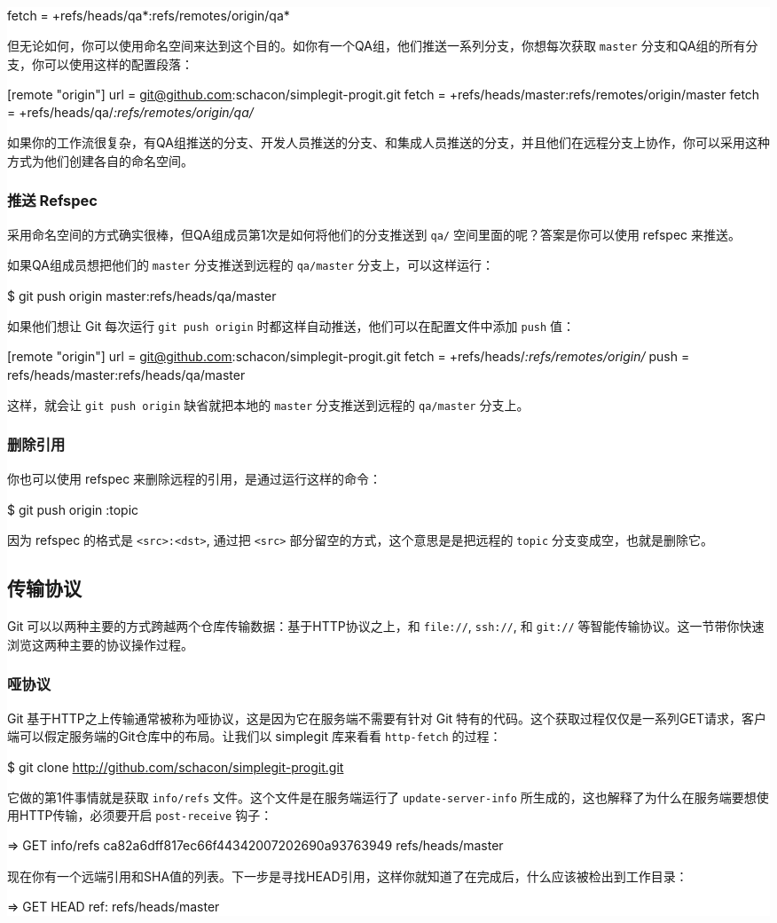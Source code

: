   fetch = +refs/heads/qa*:refs/remotes/origin/qa*

但无论如何，你可以使用命名空间来达到这个目的。如你有一个QA组，他们推送一系列分支，你想每次获取 `master` 分支和QA组的所有分支，你可以使用这样的配置段落：

  [remote "origin"]
         url = git@github.com:schacon/simplegit-progit.git
         fetch = +refs/heads/master:refs/remotes/origin/master
         fetch = +refs/heads/qa/*:refs/remotes/origin/qa/*

如果你的工作流很复杂，有QA组推送的分支、开发人员推送的分支、和集成人员推送的分支，并且他们在远程分支上协作，你可以采用这种方式为他们创建各自的命名空间。

### 推送 Refspec ###

采用命名空间的方式确实很棒，但QA组成员第1次是如何将他们的分支推送到 `qa/` 空间里面的呢？答案是你可以使用 refspec 来推送。

如果QA组成员想把他们的 `master` 分支推送到远程的 `qa/master` 分支上，可以这样运行：

  $ git push origin master:refs/heads/qa/master

如果他们想让 Git 每次运行 `git push origin` 时都这样自动推送，他们可以在配置文件中添加 `push` 值：

  [remote "origin"]
         url = git@github.com:schacon/simplegit-progit.git
         fetch = +refs/heads/*:refs/remotes/origin/*
         push = refs/heads/master:refs/heads/qa/master

这样，就会让 `git push origin` 缺省就把本地的 `master` 分支推送到远程的 `qa/master` 分支上。

### 删除引用 ###

你也可以使用 refspec 来删除远程的引用，是通过运行这样的命令：

  $ git push origin :topic

因为 refspec 的格式是 `<src>:<dst>`, 通过把 `<src>` 部分留空的方式，这个意思是是把远程的 `topic` 分支变成空，也就是删除它。

## 传输协议 ##

Git 可以以两种主要的方式跨越两个仓库传输数据：基于HTTP协议之上，和 `file://`, `ssh://`, 和 `git://` 等智能传输协议。这一节带你快速浏览这两种主要的协议操作过程。

### 哑协议 ###

Git 基于HTTP之上传输通常被称为哑协议，这是因为它在服务端不需要有针对 Git 特有的代码。这个获取过程仅仅是一系列GET请求，客户端可以假定服务端的Git仓库中的布局。让我们以 simplegit 库来看看 `http-fetch` 的过程：

  $ git clone http://github.com/schacon/simplegit-progit.git

它做的第1件事情就是获取 `info/refs` 文件。这个文件是在服务端运行了 `update-server-info` 所生成的，这也解释了为什么在服务端要想使用HTTP传输，必须要开启 `post-receive` 钩子：

  => GET info/refs
  ca82a6dff817ec66f44342007202690a93763949     refs/heads/master

现在你有一个远端引用和SHA值的列表。下一步是寻找HEAD引用，这样你就知道了在完成后，什么应该被检出到工作目录：

  => GET HEAD
  ref: refs/heads/master

